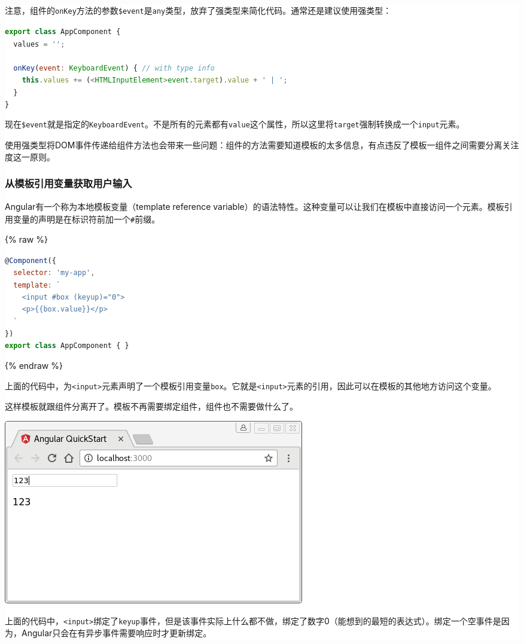 注意，组件的`onKey`方法的参数`$event`是`any`类型，放弃了强类型来简化代码。通常还是建议使用强类型：

```js
export class AppComponent {
  values = '';

  onKey(event: KeyboardEvent) { // with type info
    this.values += (<HTMLInputElement>event.target).value + ' | ';
  }
}
```

现在`$event`就是指定的`KeyboardEvent`。不是所有的元素都有`value`这个属性，所以这里将`target`强制转换成一个`input`元素。

使用强类型将DOM事件传递给组件方法也会带来一些问题：组件的方法需要知道模板的太多信息，有点违反了模板一组件之间需要分离关注度这一原则。

### 从模板引用变量获取用户输入

Angular有一个称为本地模板变量（template reference variable）的语法特性。这种变量可以让我们在模板中直接访问一个元素。模板引用变量的声明是在标识符前加一个`#`前缀。

{% raw %}
```js
@Component({
  selector: 'my-app',
  template: `
    <input #box (keyup)="0">
    <p>{{box.value}}</p>
  `
})
export class AppComponent { }
```
{% endraw %}

上面的代码中，为`<input>`元素声明了一个模板引用变量`box`。它就是`<input>`元素的引用，因此可以在模板的其他地方访问这个变量。

这样模板就跟组件分离开了。模板不再需要绑定组件，组件也不需要做什么了。

![](/img/post/angular2/user-input/keyup-event-2.png)

上面的代码中，`<input>`绑定了`keyup`事件，但是该事件实际上什么都不做，绑定了数字0（能想到的最短的表达式）。绑定一个空事件是因为，Angular只会在有异步事件需要响应时才更新绑定。
